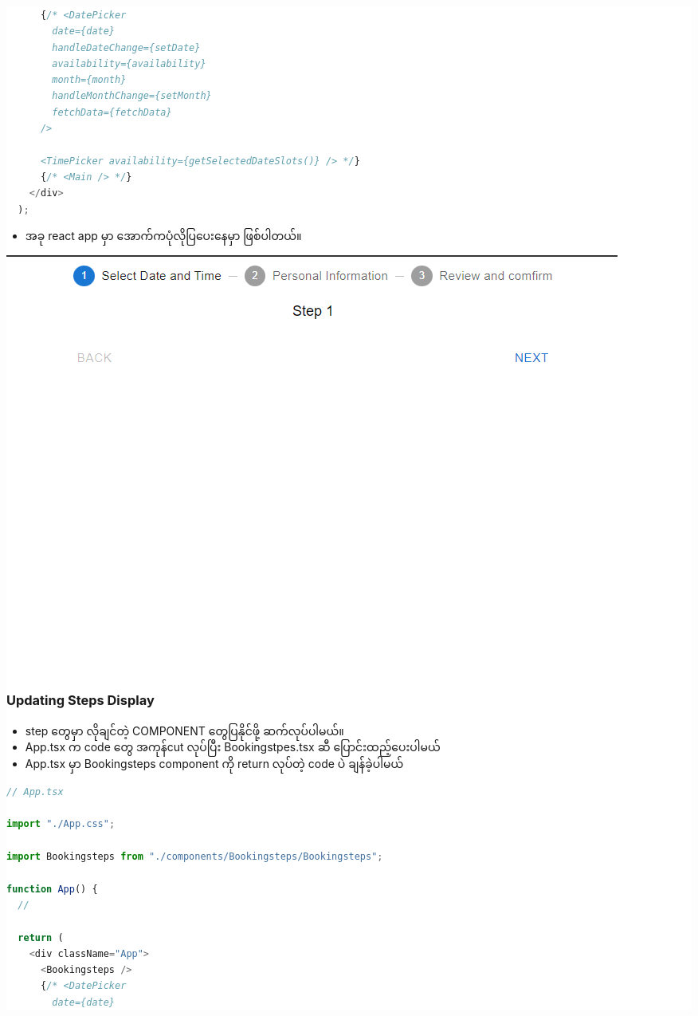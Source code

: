```js
      {/* <DatePicker
        date={date}
        handleDateChange={setDate}
        availability={availability}
        month={month}
        handleMonthChange={setMonth}
        fetchData={fetchData}
      />

      <TimePicker availability={getSelectedDateSlots()} /> */}
      {/* <Main /> */}
    </div>
  );
```
- အခု react app မှာ အောက်ကပုံလိုပြပေးနေမှာ ဖြစ်ပါတယ်။

![enter image description here](https://raw.githubusercontent.com/Aungmyanmar32/Msquare-M3-Summary/main/Screenshot%202023-03-24%20095831.png)
##
### Updating Steps Display
- step တွေမှာ လိုချင်တဲ့ COMPONENT  တွေပြနိုင်ဖို့ ဆက်လုပ်ပါမယ်။
- App.tsx က code တွေ အကုန်cut လုပ်ပြီး Bookingstpes.tsx ဆီ ပြောင်းထည့်ပေးပါမယ်
- App.tsx မှာ Bookingsteps component ကို return လုပ်တဲ့ code ပဲ ချန်ခဲ့ပါမယ်
```js
// App.tsx

import "./App.css";

import Bookingsteps from "./components/Bookingsteps/Bookingsteps";

function App() {
  //

  return (
    <div className="App">
      <Bookingsteps />
      {/* <DatePicker
        date={date}
```